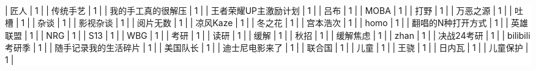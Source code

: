 | 匠人 | 1 |
| 传统手艺 | 1 |
| 我的手工真的很解压 | 1 |
| 王者荣耀UP主激励计划 | 1 |
| 吕布 | 1 |
| MOBA | 1 |
| 打野 | 1 |
| 万恶之源 | 1 |
| 吐槽 | 1 |
| 杂谈 | 1 |
| 影视杂谈 | 1 |
| 阅片无数 | 1 |
| 凉风Kaze | 1 |
| 冬之花 | 1 |
| 宫本浩次 | 1 |
| homo | 1 |
| 翻唱的N种打开方式 | 1 |
| 英雄联盟 | 1 |
| NRG | 1 |
| S13 | 1 |
| WBG | 1 |
| 考研 | 1 |
| 读研 | 1 |
| 缓解 | 1 |
| 秋招 | 1 |
| 缓解焦虑 | 1 |
| zhan | 1 |
| 决战24考研 | 1 |
| bilibili考研季 | 1 |
| 随手记录我的生活碎片 | 1 |
| 美国队长 | 1 |
| 迪士尼电影来了 | 1 |
| 联合国 | 1 |
| 儿童 | 1 |
| 王骁 | 1 |
| 日内瓦 | 1 |
| 儿童保护 | 1 |